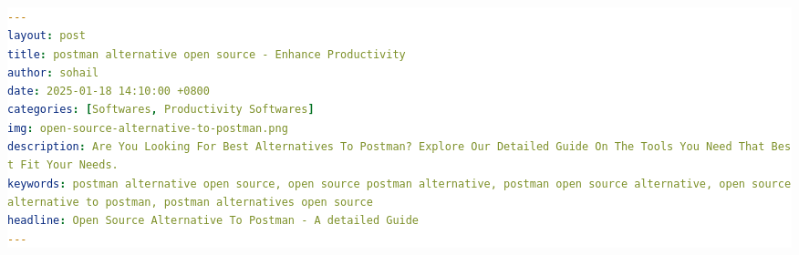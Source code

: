 ```yaml
---
layout: post
title: postman alternative open source - Enhance Productivity
author: sohail
date: 2025-01-18 14:10:00 +0800
categories: [Softwares, Productivity Softwares]
img: open-source-alternative-to-postman.png
description: Are You Looking For Best Alternatives To Postman? Explore Our Detailed Guide On The Tools You Need That Best Fit Your Needs.
keywords: postman alternative open source, open source postman alternative, postman open source alternative, open source alternative to postman, postman alternatives open source
headline: Open Source Alternative To Postman - A detailed Guide
---
```


<style>
  h1, h2, h3 {
    color: #2c3e50;
  }
  a {
    color: #2980b9;
    text-decoration: none;
  }
  a:hover {
    text-decoration: underline;
  }
  nav.toc {
    margin-bottom: 40px;
    padding: 15px;
    border: 1px solid #ddd;
    background: #f9f9f9;
    margin-top: 1rem;
  }
  nav.toc ul {
    list-style-type: none;
    padding-left: 0;
  }
  nav.toc li {
    margin-bottom: 10px;
  }
  nav.toc a {
    font-weight: bold;
  }
  .tool-section {
    margin-bottom: 50px;
  }
  .tool-intro {
    margin-bottom: 20px;
  }
  .flex-container {
    display: flex;
    gap: 20px;
    margin-top: 10px;
    flex-wrap: wrap;
  }
  .flex-column {
    flex: 1;
    min-width: 250px;
    background: #f0f4f8;
    border: 1px solid #ddd;
    border-radius: 6px;
    padding: 15px;
  }